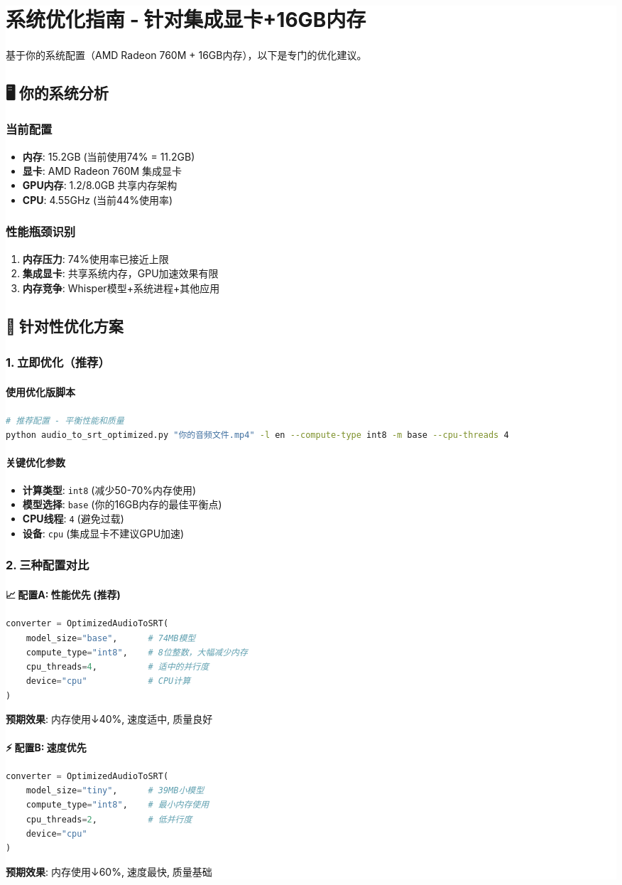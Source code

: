 # 系统优化指南 - 针对集成显卡+16GB内存

基于你的系统配置（AMD Radeon 760M + 16GB内存），以下是专门的优化建议。

## 🖥️ 你的系统分析

### 当前配置
- **内存**: 15.2GB (当前使用74% = 11.2GB)
- **显卡**: AMD Radeon 760M 集成显卡
- **GPU内存**: 1.2/8.0GB 共享内存架构
- **CPU**: 4.55GHz (当前44%使用率)

### 性能瓶颈识别
1. **内存压力**: 74%使用率已接近上限
2. **集成显卡**: 共享系统内存，GPU加速效果有限
3. **内存竞争**: Whisper模型+系统进程+其他应用

## 🎯 针对性优化方案

### 1. 立即优化（推荐）

#### 使用优化版脚本
```bash
# 推荐配置 - 平衡性能和质量
python audio_to_srt_optimized.py "你的音频文件.mp4" -l en --compute-type int8 -m base --cpu-threads 4
```

#### 关键优化参数
- **计算类型**: `int8` (减少50-70%内存使用)
- **模型选择**: `base` (你的16GB内存的最佳平衡点)
- **CPU线程**: `4` (避免过载)
- **设备**: `cpu` (集成显卡不建议GPU加速)

### 2. 三种配置对比

#### 📈 配置A: 性能优先 (推荐)
```python
converter = OptimizedAudioToSRT(
    model_size="base",      # 74MB模型
    compute_type="int8",    # 8位整数，大幅减少内存
    cpu_threads=4,          # 适中的并行度
    device="cpu"            # CPU计算
)
```
**预期效果**: 内存使用↓40%, 速度适中, 质量良好

#### ⚡ 配置B: 速度优先
```python
converter = OptimizedAudioToSRT(
    model_size="tiny",      # 39MB小模型
    compute_type="int8",    # 最小内存使用
    cpu_threads=2,          # 低并行度
    device="cpu"
)
```
**预期效果**: 内存使用↓60%, 速度最快, 质量基础

